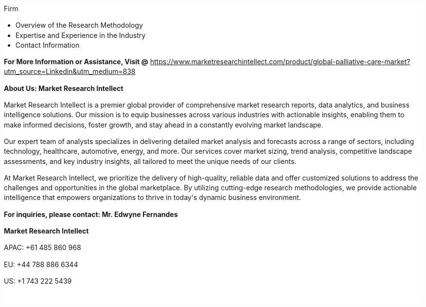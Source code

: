 Firm</strong></p><ul><li>Overview of the Research Methodology</li><li>Expertise and Experience in the Industry</li><li>Contact Information</li></ul></div><div class="article-main__content" data-test-id="publishing-text-block"><p><span class="font-[700]"><strong>For More Information or Assistance, Visit @</strong>&nbsp;<a href="https://www.marketresearchintellect.com/product/global-palliative-care-market?utm_source=Linkedin&utm_medium=838">https://www.marketresearchintellect.com/product/global-palliative-care-market?utm_source=Linkedin&utm_medium=838</a></span></p><p><strong>About Us: Market Research Intellect</strong></p><p>Market Research Intellect is a premier global provider of comprehensive market research reports, data analytics, and business intelligence solutions. Our mission is to equip businesses across various industries with actionable insights, enabling them to make informed decisions, foster growth, and stay ahead in a constantly evolving market landscape.</p><p>Our expert team of analysts specializes in delivering detailed market analysis and forecasts across a range of sectors, including technology, healthcare, automotive, energy, and more. Our services cover market sizing, trend analysis, competitive landscape assessments, and key industry insights, all tailored to meet the unique needs of our clients.</p><p>At Market Research Intellect, we prioritize the delivery of high-quality, reliable data and offer customized solutions to address the challenges and opportunities in the global marketplace. By utilizing cutting-edge research methodologies, we provide actionable intelligence that empowers organizations to thrive in today's dynamic business environment.</p><p><strong>For inquiries, please contact: Mr. Edwyne Fernandes</strong></p><p><strong>Market Research Intellect</strong></p><p>APAC: +61 485 860 968</p><p>EU: +44 788 886 6344</p><p>US: +1 743 222 5439</p></div><div class="article-main__content" data-test-id="publishing-text-block">&nbsp;</div>
